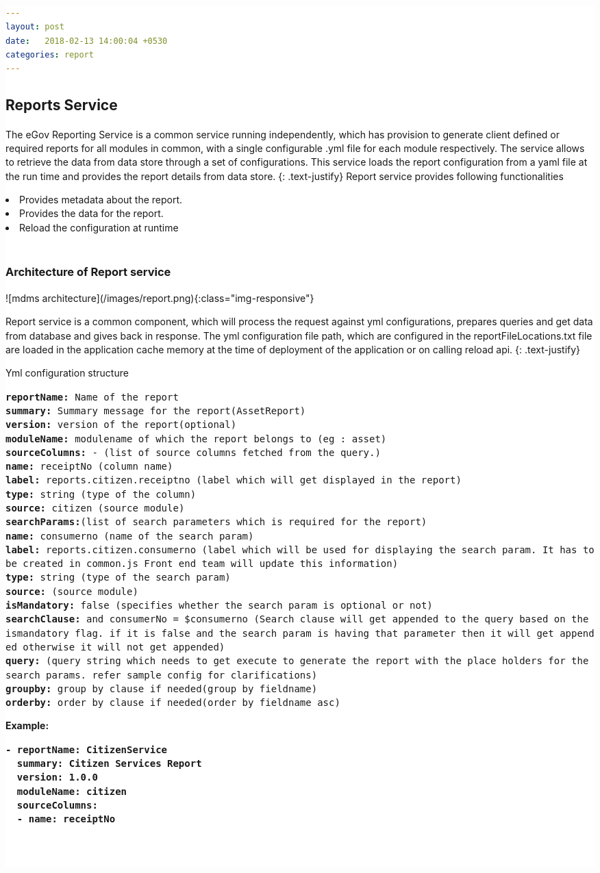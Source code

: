 ```yaml
---
layout: post
date:   2018-02-13 14:00:04 +0530
categories: report
---
```


<h2>Reports Service</h2>

The eGov Reporting Service is a common service running independently, which has provision to generate client defined or required reports for all modules in common, with a single configurable .yml file for each module respectively.
The service allows to retrieve the data from data store through a set of configurations. This service loads the report configuration from a yaml file at the run time and provides the report details from data store.
{: .text-justify}
Report service provides following functionalities
<li>Provides metadata about the report.</li>
<li>Provides the data for the report.</li>
<li>Reload the configuration at runtime</li>
<br>
<h3>Architecture of Report service</h3>
![mdms architecture](/images/report.png){:class="img-responsive"}

Report service is a common component, which will process the request against yml configurations, prepares queries and get data from database and gives back in response. The yml configuration file path, which are configured in the reportFileLocations.txt file are loaded in the application cache memory at the time of deployment of the application or on calling reload api.
{: .text-justify}

Yml configuration structure
<pre>
<b>reportName:</b> Name of the report
<b>summary:</b> Summary message for the report(AssetReport)
<b>version:</b> version of the report(optional)
<b>moduleName:</b> modulename of which the report belongs to (eg : asset)
<b>sourceColumns:</b> - (list of source columns fetched from the query.)
<b>name:</b> receiptNo (column name)
<b>label:</b> reports.citizen.receiptno (label which will get displayed in the report)
<b>type:</b> string (type of the column)
<b>source:</b> citizen (source module)
<b>searchParams:</b>(list of search parameters which is required for the report)
<b>name:</b> consumerno (name of the search param)
<b>label:</b> reports.citizen.consumerno (label which will be used for displaying the search param. It has to be created in common.js Front end team will update this information)
<b>type:</b> string (type of the search param)
<b>source:</b> (source module)
<b>isMandatory:</b> false (specifies whether the search param is optional or not)
<b>searchClause:</b> and consumerNo = $consumerno (Search clause will get appended to the query based on the ismandatory flag. if it is false and the search param is having that parameter then it will get appended otherwise it will not get appended)
<b>query:</b> (query string which needs to get execute to generate the report with the place holders for the search params. refer sample config for clarifications)
<b>groupby:</b> group by clause if needed(group by fieldname)
<b>orderby:</b> order by clause if needed(order by fieldname asc)
</pre>
<b>Example:<b>
<pre>
- reportName: CitizenService
  summary: Citizen Services Report
  version: 1.0.0
  moduleName: citizen
  sourceColumns:
  - name: receiptNo
